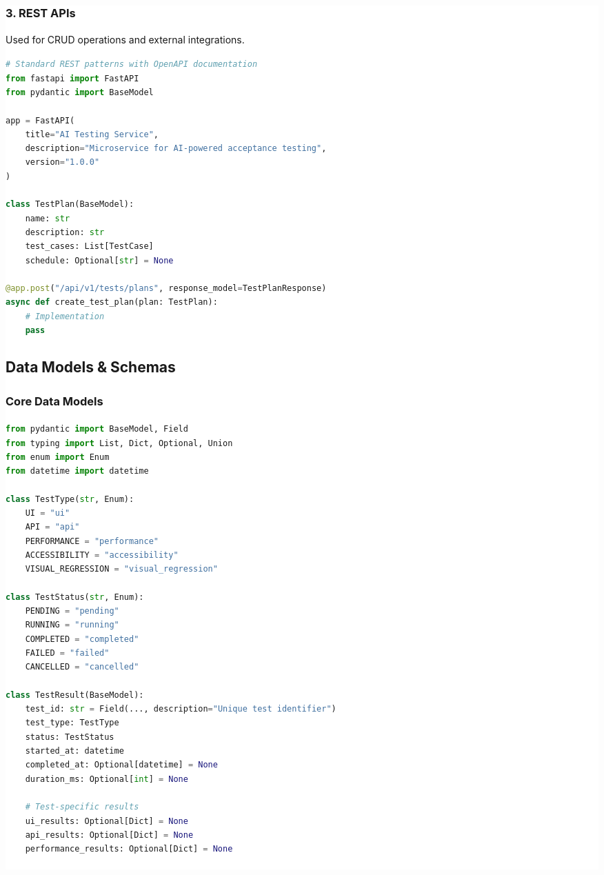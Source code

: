 ### 3. REST APIs

Used for CRUD operations and external integrations.

```python
# Standard REST patterns with OpenAPI documentation
from fastapi import FastAPI
from pydantic import BaseModel

app = FastAPI(
    title="AI Testing Service",
    description="Microservice for AI-powered acceptance testing",
    version="1.0.0"
)

class TestPlan(BaseModel):
    name: str
    description: str
    test_cases: List[TestCase]
    schedule: Optional[str] = None

@app.post("/api/v1/tests/plans", response_model=TestPlanResponse)
async def create_test_plan(plan: TestPlan):
    # Implementation
    pass
```

## Data Models & Schemas

### Core Data Models

```python
from pydantic import BaseModel, Field
from typing import List, Dict, Optional, Union
from enum import Enum
from datetime import datetime

class TestType(str, Enum):
    UI = "ui"
    API = "api"
    PERFORMANCE = "performance"
    ACCESSIBILITY = "accessibility"
    VISUAL_REGRESSION = "visual_regression"

class TestStatus(str, Enum):
    PENDING = "pending"
    RUNNING = "running"
    COMPLETED = "completed"
    FAILED = "failed"
    CANCELLED = "cancelled"

class TestResult(BaseModel):
    test_id: str = Field(..., description="Unique test identifier")
    test_type: TestType
    status: TestStatus
    started_at: datetime
    completed_at: Optional[datetime] = None
    duration_ms: Optional[int] = None
    
    # Test-specific results
    ui_results: Optional[Dict] = None
    api_results: Optional[Dict] = None
    performance_results: Optional[Dict] = None
    
```